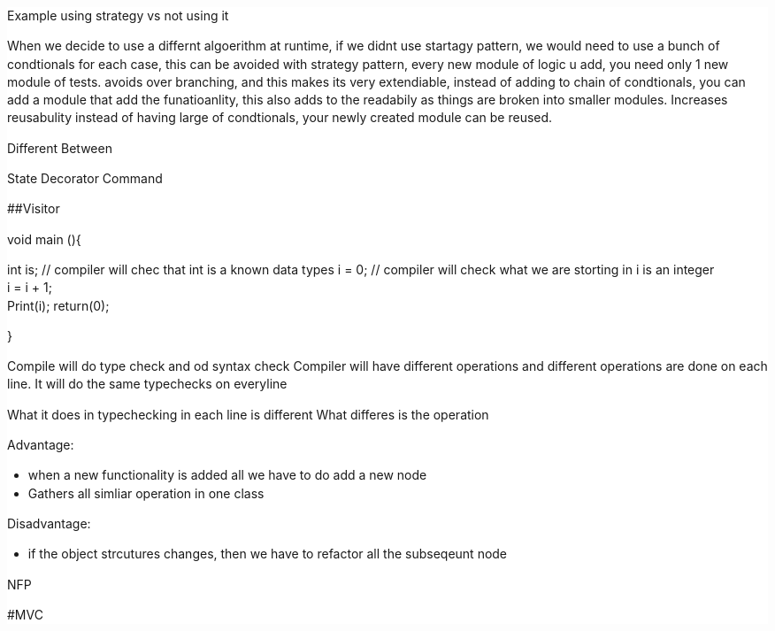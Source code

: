 Example using strategy vs not using it

When we decide to use a differnt algoerithm at runtime, if we didnt use startagy pattern, we would need to use a bunch of condtionals for each case, this can be avoided with strategy pattern, every new module of logic u add, you need only 1 new module of tests. avoids over branching, and this makes its very extendiable, instead of adding to chain of condtionals, you can add a module that add the funatioanlity, this also adds to the readabily as things are broken into smaller modules. Increases reusabulity instead of having large of condtionals, your newly created module can be reused.


Different Between

State
Decorator
Command

##Visitor

void main (){
  
  int is;   // compiler will chec that int is a known data types
  i = 0;    // compiler will check what we are storting in i is an integer  
  i = i + 1;  
  Print(i);
  return(0);

}


Compile will do type check and od syntax check
Compiler will have different operations and different operations are done on each line. It will do the same typechecks on everyline

What it does in typechecking in each line is different
What differes is the operation 

Advantage: 
* when a new functionality is added all we have to do add a new node 
* Gathers all simliar operation in one class

Disadvantage: 
* if the object strcutures changes, then we have to refactor all the subseqeunt node

NFP

#MVC

